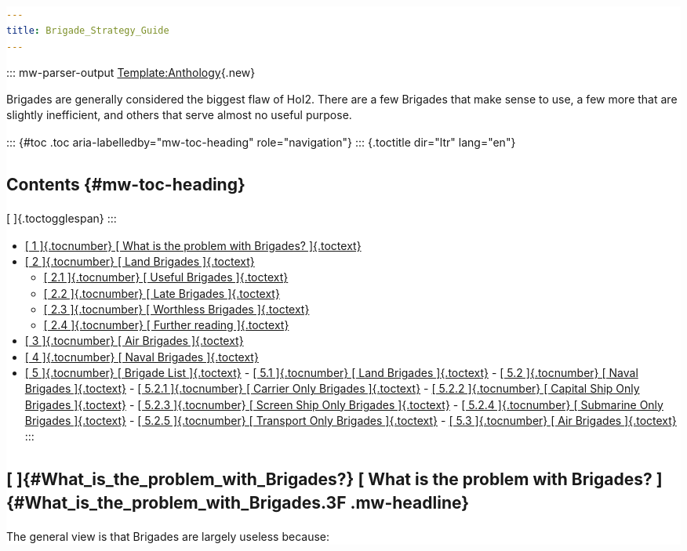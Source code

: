 ```yaml
---
title: Brigade_Strategy_Guide
---
```


::: mw-parser-output
[Template:Anthology](/wiki/index.php?title=Template:Anthology&action=edit&redlink=1 "Template:Anthology (page does not exist)"){.new}

Brigades are generally considered the biggest flaw of HoI2. There are a
few Brigades that make sense to use, a few more that are slightly
inefficient, and others that serve almost no useful purpose.

::: {#toc .toc aria-labelledby="mw-toc-heading" role="navigation"}
::: {.toctitle dir="ltr" lang="en"}

## Contents {#mw-toc-heading}

[ ]{.toctogglespan}
:::

- [[ 1 ]{.tocnumber} [ What is the problem with Brigades?
  ]{.toctext}](#What_is_the_problem_with_Brigades.3F)
- [[ 2 ]{.tocnumber} [ Land Brigades ]{.toctext}](#Land_Brigades)
  - [[ 2.1 ]{.tocnumber} [ Useful Brigades
    ]{.toctext}](#Useful_Brigades)
  - [[ 2.2 ]{.tocnumber} [ Late Brigades
    ]{.toctext}](#Late_Brigades)
  - [[ 2.3 ]{.tocnumber} [ Worthless Brigades
    ]{.toctext}](#Worthless_Brigades)
  - [[ 2.4 ]{.tocnumber} [ Further reading
    ]{.toctext}](#Further_reading)
- [[ 3 ]{.tocnumber} [ Air Brigades ]{.toctext}](#Air_Brigades)
- [[ 4 ]{.tocnumber} [ Naval Brigades ]{.toctext}](#Naval_Brigades)
- [[ 5 ]{.tocnumber} [ Brigade List ]{.toctext}](#Brigade_List) - [[ 5.1 ]{.tocnumber} [ Land Brigades
  ]{.toctext}](#Land_Brigades_2) - [[ 5.2 ]{.tocnumber} [ Naval Brigades
  ]{.toctext}](#Naval_Brigades_2) - [[ 5.2.1 ]{.tocnumber} [ Carrier Only Brigades
  ]{.toctext}](#Carrier_Only_Brigades) - [[ 5.2.2 ]{.tocnumber} [ Capital Ship Only Brigades
  ]{.toctext}](#Capital_Ship_Only_Brigades) - [[ 5.2.3 ]{.tocnumber} [ Screen Ship Only Brigades
  ]{.toctext}](#Screen_Ship_Only_Brigades) - [[ 5.2.4 ]{.tocnumber} [ Submarine Only Brigades
  ]{.toctext}](#Submarine_Only_Brigades) - [[ 5.2.5 ]{.tocnumber} [ Transport Only Brigades
  ]{.toctext}](#Transport_Only_Brigades) - [[ 5.3 ]{.tocnumber} [ Air Brigades
  ]{.toctext}](#Air_Brigades_2)
  :::

## [ ]{#What_is_the_problem_with_Brigades?} [ What is the problem with Brigades? ]{#What_is_the_problem_with_Brigades.3F .mw-headline}

The general view is that Brigades are largely useless because:
